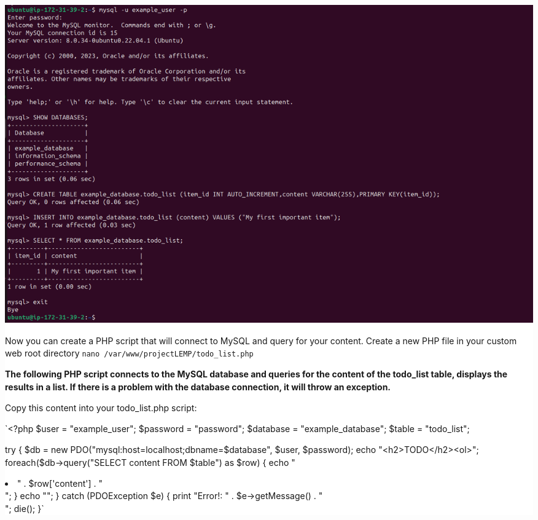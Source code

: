![Alt text](<images/Table database and my example user.png>)

Now you can create a PHP script that will connect to MySQL and query for your content. Create a new PHP file in your custom web root directory
`nano /var/www/projectLEMP/todo_list.php`

**The following PHP script connects to the MySQL database and queries for the content of the todo_list table, displays the results in a list. If there is a problem with the database connection, it will throw an exception.**

Copy this content into your todo_list.php script:

`<?php
$user = "example_user";
$password = "password";
$database = "example_database";
$table = "todo_list";
 
try {
  $db = new PDO("mysql:host=localhost;dbname=$database", $user, $password);
  echo "<h2>TODO</h2><ol>";
  foreach($db->query("SELECT content FROM $table") as $row) {
	echo "<li>" . $row['content'] . "</li>";
  }
  echo "</ol>";
} catch (PDOException $e) {
	print "Error!: " . $e->getMessage() . "<br/>";
	die();
}`
